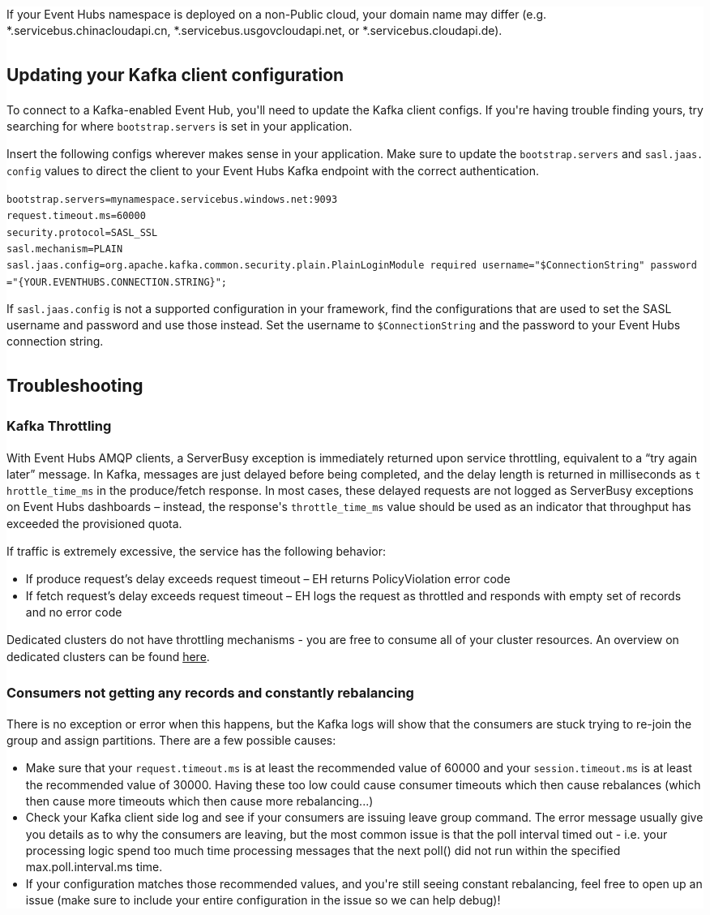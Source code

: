 If your Event Hubs namespace is deployed on a non-Public cloud, your domain name may differ (e.g. \*.servicebus.chinacloudapi.cn, \*.servicebus.usgovcloudapi.net, or \*.servicebus.cloudapi.de).

## Updating your Kafka client configuration

To connect to a Kafka-enabled Event Hub, you'll need to update the Kafka client configs. If you're having trouble finding yours, try searching for where `bootstrap.servers` is set in your application.

Insert the following configs wherever makes sense in your application. Make sure to update the `bootstrap.servers` and `sasl.jaas.config` values to direct the client to your Event Hubs Kafka endpoint with the correct authentication. 

```
bootstrap.servers=mynamespace.servicebus.windows.net:9093
request.timeout.ms=60000
security.protocol=SASL_SSL
sasl.mechanism=PLAIN
sasl.jaas.config=org.apache.kafka.common.security.plain.PlainLoginModule required username="$ConnectionString" password="{YOUR.EVENTHUBS.CONNECTION.STRING}";
``` 

If `sasl.jaas.config` is not a supported configuration in your framework, find the configurations that are used to set the SASL username and password and use those instead. Set the username to `$ConnectionString` and the password to your Event Hubs connection string.

## Troubleshooting

### Kafka Throttling

With Event Hubs AMQP clients, a ServerBusy exception is immediately returned upon service throttling, equivalent to a “try again later” message.  In Kafka, messages are just delayed before being completed, and the delay length is returned in milliseconds as `throttle_time_ms` in the produce/fetch response. In most cases, these delayed requests are not logged as ServerBusy exceptions on Event Hubs dashboards – instead, the response's `throttle_time_ms` value should be used as an indicator that throughput has exceeded the provisioned quota.

If traffic is extremely excessive, the service has the following behavior:
* If produce request’s delay exceeds request timeout – EH returns PolicyViolation error code
* If fetch request’s delay exceeds request timeout – EH logs the request as throttled and responds with empty set of records and no error code

Dedicated clusters do not have throttling mechanisms - you are free to consume all of your cluster resources.  An overview on dedicated clusters can be found [here](https://docs.microsoft.com/en-us/azure/event-hubs/event-hubs-dedicated-overview).

### Consumers not getting any records and constantly rebalancing

There is no exception or error when this happens, but the Kafka logs will show that the consumers are stuck trying to re-join the group and assign partitions. There are a few possible causes:

 * Make sure that your `request.timeout.ms` is at least the recommended value of 60000 and your `session.timeout.ms` is at least the recommended value of 30000. Having these too low could cause consumer timeouts which then cause rebalances (which then cause more timeouts which then cause more rebalancing...) 
 * Check your Kafka client side log and see if your consumers are issuing leave group command. The error message usually give you details as to why the consumers are leaving, but the most common issue is that the poll interval timed out - i.e. your processing logic spend too much time processing messages that the next poll() did not run within the specified max.poll.interval.ms time. 
 * If your configuration matches those recommended values, and you're still seeing constant rebalancing, feel free to open up an issue (make sure to include your entire configuration in the issue so we can help debug)!

